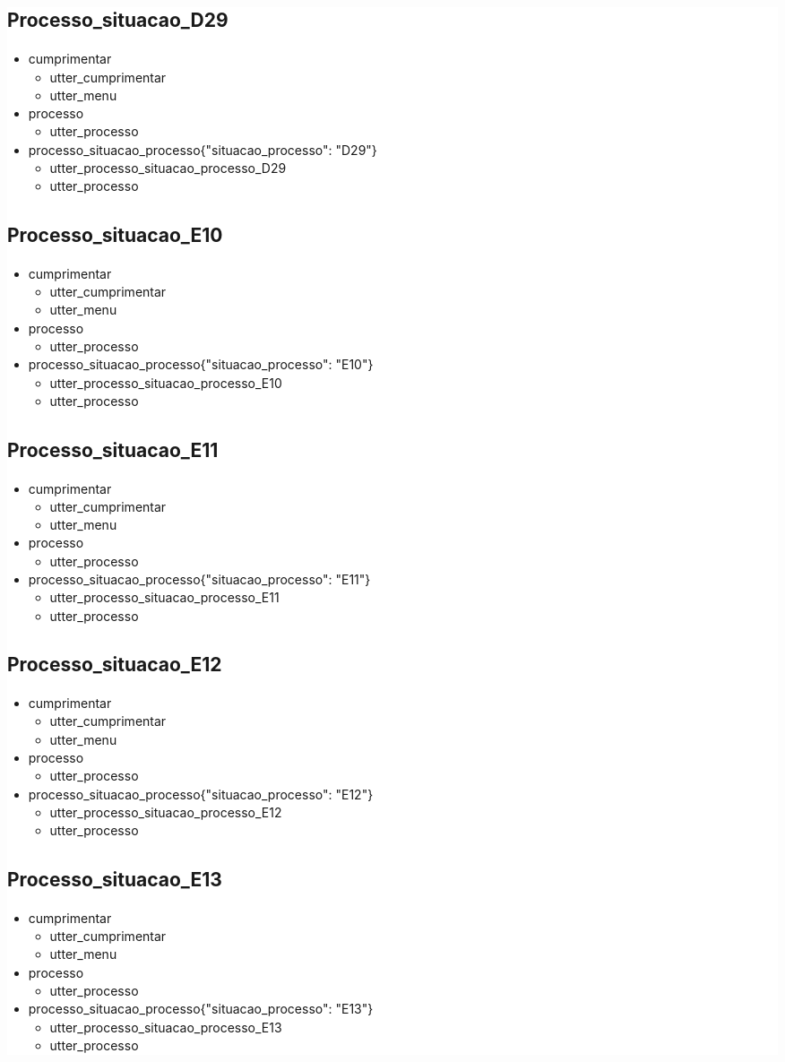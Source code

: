 ## Processo_situacao_D29
  * cumprimentar
      - utter_cumprimentar
      - utter_menu
  * processo
      - utter_processo
  * processo_situacao_processo{"situacao_processo": "D29"}
      - utter_processo_situacao_processo_D29
      - utter_processo

## Processo_situacao_E10
  * cumprimentar
      - utter_cumprimentar
      - utter_menu
  * processo
      - utter_processo
  * processo_situacao_processo{"situacao_processo": "E10"}
      - utter_processo_situacao_processo_E10
      - utter_processo

## Processo_situacao_E11
  * cumprimentar
      - utter_cumprimentar
      - utter_menu
  * processo
      - utter_processo
  * processo_situacao_processo{"situacao_processo": "E11"}
      - utter_processo_situacao_processo_E11
      - utter_processo

## Processo_situacao_E12
  * cumprimentar
      - utter_cumprimentar
      - utter_menu
  * processo
      - utter_processo
  * processo_situacao_processo{"situacao_processo": "E12"}
      - utter_processo_situacao_processo_E12
      - utter_processo

## Processo_situacao_E13
  * cumprimentar
      - utter_cumprimentar
      - utter_menu
  * processo
      - utter_processo
  * processo_situacao_processo{"situacao_processo": "E13"}
      - utter_processo_situacao_processo_E13
      - utter_processo
